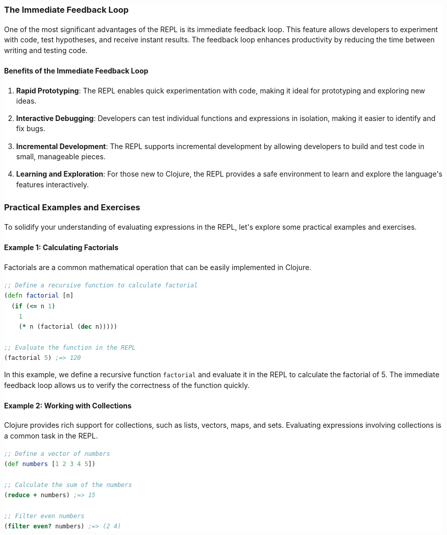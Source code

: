 ### The Immediate Feedback Loop

One of the most significant advantages of the REPL is its immediate feedback loop. This feature allows developers to experiment with code, test hypotheses, and receive instant results. The feedback loop enhances productivity by reducing the time between writing and testing code.

#### Benefits of the Immediate Feedback Loop

1. **Rapid Prototyping**: The REPL enables quick experimentation with code, making it ideal for prototyping and exploring new ideas.

2. **Interactive Debugging**: Developers can test individual functions and expressions in isolation, making it easier to identify and fix bugs.

3. **Incremental Development**: The REPL supports incremental development by allowing developers to build and test code in small, manageable pieces.

4. **Learning and Exploration**: For those new to Clojure, the REPL provides a safe environment to learn and explore the language's features interactively.

### Practical Examples and Exercises

To solidify your understanding of evaluating expressions in the REPL, let's explore some practical examples and exercises.

#### Example 1: Calculating Factorials

Factorials are a common mathematical operation that can be easily implemented in Clojure.

```clojure
;; Define a recursive function to calculate factorial
(defn factorial [n]
  (if (<= n 1)
    1
    (* n (factorial (dec n)))))

;; Evaluate the function in the REPL
(factorial 5) ;=> 120
```

In this example, we define a recursive function `factorial` and evaluate it in the REPL to calculate the factorial of 5. The immediate feedback loop allows us to verify the correctness of the function quickly.

#### Example 2: Working with Collections

Clojure provides rich support for collections, such as lists, vectors, maps, and sets. Evaluating expressions involving collections is a common task in the REPL.

```clojure
;; Define a vector of numbers
(def numbers [1 2 3 4 5])

;; Calculate the sum of the numbers
(reduce + numbers) ;=> 15

;; Filter even numbers
(filter even? numbers) ;=> (2 4)
```
